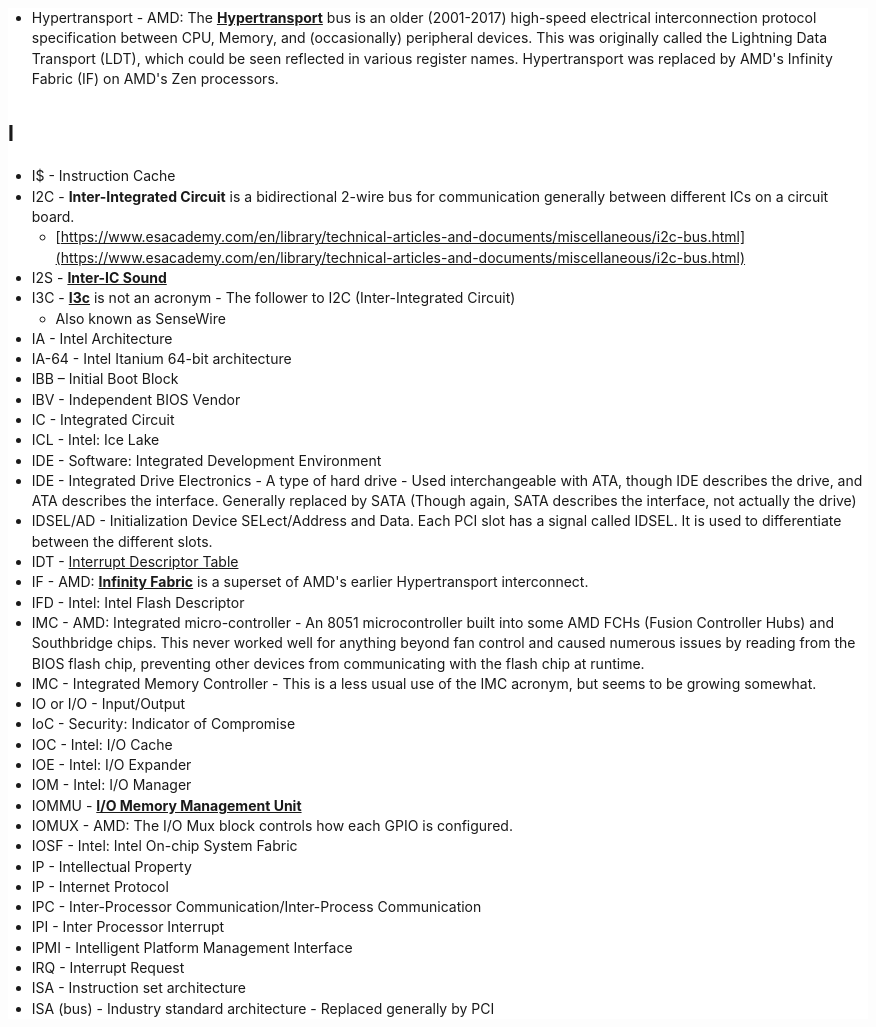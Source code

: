 * Hypertransport - AMD: The
  [**Hypertransport**](http://en.wikipedia.org/wiki/Hypertransport) bus
  is an older (2001-2017) high-speed electrical interconnection protocol
  specification between CPU, Memory, and (occasionally) peripheral
  devices.  This was originally called the Lightning Data Transport
  (LDT), which could be seen reflected in various register names.
  Hypertransport was replaced by AMD's Infinity Fabric (IF) on AMD's Zen
  processors.


## I

* I$ - Instruction Cache
* I2C - **Inter-Integrated Circuit** is a bidirectional 2-wire bus for
  communication generally between different ICs on a circuit board.
  * [https://www.esacademy.com/en/library/technical-articles-and-documents/miscellaneous/i2c-bus.html](https://www.esacademy.com/en/library/technical-articles-and-documents/miscellaneous/i2c-bus.html)
* I2S - [**Inter-IC Sound**](https://en.wikipedia.org/wiki/I%C2%B2S)
* I3C - [**I3c**](https://en.wikipedia.org/wiki/I3C_%28bus%29) is not an
  acronym - The follower to I2C (Inter-Integrated Circuit)
  - Also known as SenseWire
* IA - Intel Architecture
* IA-64 - Intel Itanium 64-bit architecture
* IBB – Initial Boot Block
* IBV - Independent BIOS Vendor
* IC - Integrated Circuit
* ICL - Intel: Ice Lake
* IDE - Software: Integrated Development Environment
* IDE - Integrated Drive Electronics - A type of hard drive - Used
  interchangeable with ATA, though IDE describes the drive, and ATA
  describes the interface.  Generally replaced by SATA (Though again,
  SATA describes the interface, not actually the drive)
* IDSEL/AD - Initialization Device SELect/Address and Data. Each PCI
  slot has a signal called IDSEL. It is used to differentiate between
  the different slots.
* IDT - [Interrupt Descriptor Table](https://en.wikipedia.org/wiki/Interrupt_descriptor_table)
* IF - AMD: [**Infinity
  Fabric**](https://en.wikipedia.org/wiki/HyperTransport#Infinity_Fabric)
  is a superset of AMD's earlier Hypertransport interconnect.
* IFD - Intel: Intel Flash Descriptor
* IMC - AMD: Integrated micro-controller - An 8051 microcontroller built
  into some AMD FCHs (Fusion Controller Hubs) and Southbridge chips.
  This never worked well for anything beyond fan control and caused
  numerous issues by reading from the BIOS flash chip, preventing other
  devices from communicating with the flash chip at runtime.
* IMC - Integrated Memory Controller - This is a less usual use of the
  IMC acronym, but seems to be growing somewhat.
* IO or I/O - Input/Output
* IoC - Security: Indicator of Compromise
* IOC - Intel: I/O Cache
* IOE - Intel: I/O Expander
* IOM - Intel: I/O Manager
* IOMMU - [**I/O Memory Management Unit**](https://en.wikipedia.org/wiki/Input%E2%80%93output_memory_management_unit)
* IOMUX - AMD: The I/O Mux block controls how each GPIO is configured.
* IOSF - Intel: Intel On-chip System Fabric
* IP - Intellectual Property
* IP - Internet Protocol
* IPC - Inter-Processor Communication/Inter-Process Communication
* IPI - Inter Processor Interrupt
* IPMI - Intelligent Platform Management Interface
* IRQ - Interrupt Request
* ISA - Instruction set architecture
* ISA (bus) - Industry standard architecture - Replaced generally by PCI